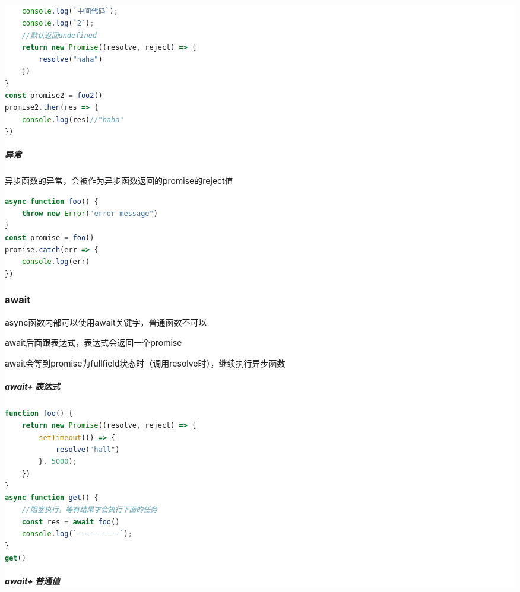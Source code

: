 ```javascript
    console.log(`中间代码`);
    console.log(`2`);
    //默认返回undefined
    return new Promise((resolve, reject) => {
        resolve("haha")
    })
}
const promise2 = foo2()
promise2.then(res => {
    console.log(res)//"haha"
})
```

##### 异常

异步函数的异常，会被作为异步函数返回的promise的reject值

```javascript
async function foo() {
    throw new Error("error message")
}
const promise = foo()
promise.catch(err => {
    console.log(err)
})
```

### await

async函数内部可以使用await关键字，普通函数不可以

await后面跟表达式，表达式会返回一个promise

await会等到promise为fullfield状态时（调用resolve时），继续执行异步函数

##### await+ 表达式

```javascript
function foo() {
    return new Promise((resolve, reject) => {
        setTimeout(() => {
            resolve("hall")
        }, 5000);
    })
}
async function get() {
    //阻塞执行，等有结果才会执行下面的任务
    const res = await foo()
    console.log(`----------`);
}
get()
```

##### await+ 普通值
